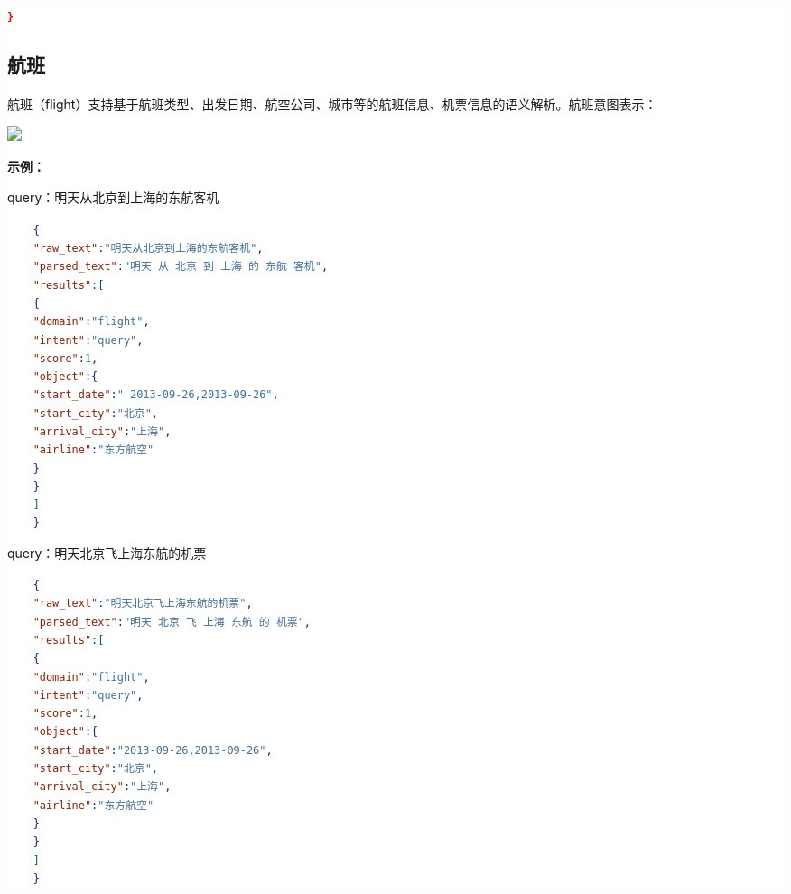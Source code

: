 ```json
}
```

## 航班

航班（flight）支持基于航班类型、出发日期、航空公司、城市等的航班信息、机票信息的语义解析。航班意图表示：

![](http://bos.nj.bpc.baidu.com/v1/audio/audio360_hangban.png)


**示例：**

query：明天从北京到上海的东航客机

```json
    {
    "raw_text":"明天从北京到上海的东航客机",
    "parsed_text":"明天 从 北京 到 上海 的 东航 客机",
    "results":[
    {
    "domain":"flight",
    "intent":"query",
    "score":1,
    "object":{
    "start_date":" 2013-09-26,2013-09-26",
    "start_city":"北京",
    "arrival_city":"上海",
    "airline":"东方航空"
    }
    }
    ]
    }
```

query：明天北京飞上海东航的机票

```json
    {
    "raw_text":"明天北京飞上海东航的机票",
    "parsed_text":"明天 北京 飞 上海 东航 的 机票",
    "results":[
    {
    "domain":"flight",
    "intent":"query",
    "score":1,
    "object":{
    "start_date":"2013-09-26,2013-09-26",
    "start_city":"北京",
    "arrival_city":"上海",
    "airline":"东方航空"
    }
    }
    ]
    }
```
